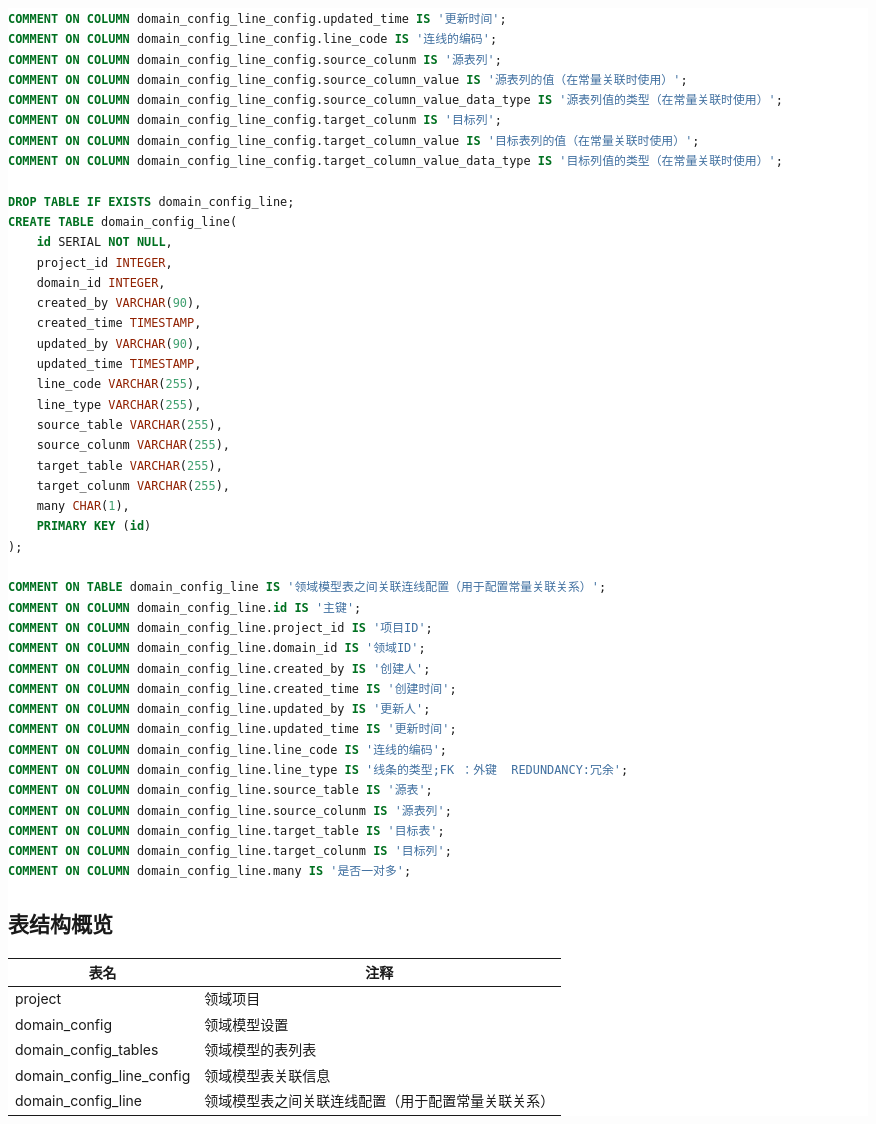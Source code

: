 ```sql
COMMENT ON COLUMN domain_config_line_config.updated_time IS '更新时间';
COMMENT ON COLUMN domain_config_line_config.line_code IS '连线的编码';
COMMENT ON COLUMN domain_config_line_config.source_colunm IS '源表列';
COMMENT ON COLUMN domain_config_line_config.source_column_value IS '源表列的值（在常量关联时使用）';
COMMENT ON COLUMN domain_config_line_config.source_column_value_data_type IS '源表列值的类型（在常量关联时使用）';
COMMENT ON COLUMN domain_config_line_config.target_colunm IS '目标列';
COMMENT ON COLUMN domain_config_line_config.target_column_value IS '目标表列的值（在常量关联时使用）';
COMMENT ON COLUMN domain_config_line_config.target_column_value_data_type IS '目标列值的类型（在常量关联时使用）';

DROP TABLE IF EXISTS domain_config_line;
CREATE TABLE domain_config_line(
    id SERIAL NOT NULL,
    project_id INTEGER,
    domain_id INTEGER,
    created_by VARCHAR(90),
    created_time TIMESTAMP,
    updated_by VARCHAR(90),
    updated_time TIMESTAMP,
    line_code VARCHAR(255),
    line_type VARCHAR(255),
    source_table VARCHAR(255),
    source_colunm VARCHAR(255),
    target_table VARCHAR(255),
    target_colunm VARCHAR(255),
    many CHAR(1),
    PRIMARY KEY (id)
);

COMMENT ON TABLE domain_config_line IS '领域模型表之间关联连线配置（用于配置常量关联关系）';
COMMENT ON COLUMN domain_config_line.id IS '主键';
COMMENT ON COLUMN domain_config_line.project_id IS '项目ID';
COMMENT ON COLUMN domain_config_line.domain_id IS '领域ID';
COMMENT ON COLUMN domain_config_line.created_by IS '创建人';
COMMENT ON COLUMN domain_config_line.created_time IS '创建时间';
COMMENT ON COLUMN domain_config_line.updated_by IS '更新人';
COMMENT ON COLUMN domain_config_line.updated_time IS '更新时间';
COMMENT ON COLUMN domain_config_line.line_code IS '连线的编码';
COMMENT ON COLUMN domain_config_line.line_type IS '线条的类型;FK ：外键  REDUNDANCY:冗余';
COMMENT ON COLUMN domain_config_line.source_table IS '源表';
COMMENT ON COLUMN domain_config_line.source_colunm IS '源表列';
COMMENT ON COLUMN domain_config_line.target_table IS '目标表';
COMMENT ON COLUMN domain_config_line.target_colunm IS '目标列';
COMMENT ON COLUMN domain_config_line.many IS '是否一对多';
```

## 表结构概览

| 表名                        | 注释                        |
| ------------------------- | ------------------------- |
| project                   | 领域项目                      |
| domain_config             | 领域模型设置                    |
| domain_config_tables      | 领域模型的表列表                  |
| domain_config_line_config | 领域模型表关联信息                 |
| domain_config_line        | 领域模型表之间关联连线配置（用于配置常量关联关系） |
